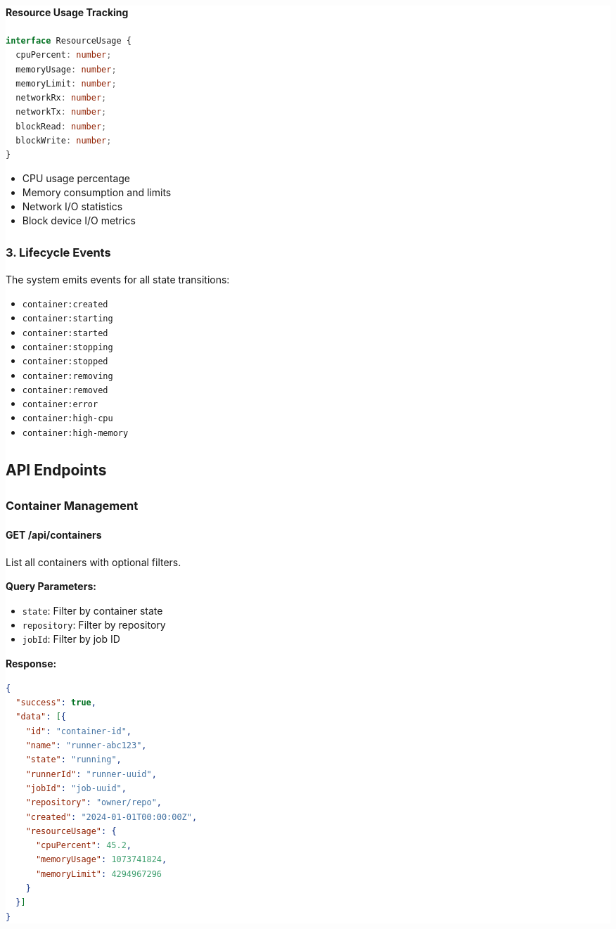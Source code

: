 #### Resource Usage Tracking
```typescript
interface ResourceUsage {
  cpuPercent: number;
  memoryUsage: number;
  memoryLimit: number;
  networkRx: number;
  networkTx: number;
  blockRead: number;
  blockWrite: number;
}
```

- CPU usage percentage
- Memory consumption and limits
- Network I/O statistics
- Block device I/O metrics

### 3. Lifecycle Events

The system emits events for all state transitions:
- `container:created`
- `container:starting`
- `container:started`
- `container:stopping`
- `container:stopped`
- `container:removing`
- `container:removed`
- `container:error`
- `container:high-cpu`
- `container:high-memory`

## API Endpoints

### Container Management

#### GET /api/containers
List all containers with optional filters.

**Query Parameters:**
- `state`: Filter by container state
- `repository`: Filter by repository
- `jobId`: Filter by job ID

**Response:**
```json
{
  "success": true,
  "data": [{
    "id": "container-id",
    "name": "runner-abc123",
    "state": "running",
    "runnerId": "runner-uuid",
    "jobId": "job-uuid",
    "repository": "owner/repo",
    "created": "2024-01-01T00:00:00Z",
    "resourceUsage": {
      "cpuPercent": 45.2,
      "memoryUsage": 1073741824,
      "memoryLimit": 4294967296
    }
  }]
}
```
